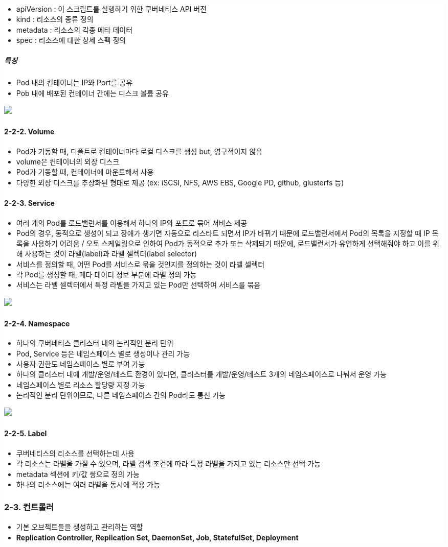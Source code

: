 - apiVersion : 이 스크립트를 실행하기 위한 쿠버네티스 API 버전
- kind : 리소스의 종류 정의
- metadata :  리소스의 각종 메타 데이터
- spec : 리소스에 대한 상세 스펙 정의

##### 특징

- Pod 내의 컨테이너는 IP와 Port를 공유
- Pob 내에 배포된 컨테이너 간에는 디스크 볼륨 공유

![](https://github.com/dh77hd/Note/blob/master/00_image/k8s_02.PNG?raw=true)

#### 2-2-2. Volume

- Pod가 기동할 때, 디폴트로 컨테이너마다 로컬 디스크를 생성 but, 영구적이지 않음
- volume은 컨테이너의 외장 디스크
- Pod가 기동할 때, 컨테이너에 마운트해서 사용
- 다양한 외장 디스크를 추상화된 형태로 제공 (ex: iSCSI, NFS, AWS EBS, Google PD, github, glusterfs 등)

#### 2-2-3. Service

- 여러 개의 Pod를 로드밸런서를 이용해서 하나의 IP와 포트로 묶어 서비스 제공
- Pod의 경우, 동적으로 생성이 되고 장애가 생기면 자동으로 리스타트 되면서 IP가 바뀌기 때문에 로드밸런서에서 Pod의 목록을 지정할 때 IP 목록을 사용하기 어려움 / 오토 스케일링으로 인하여 Pod가 동적으로 추가 또는 삭제되기 때문에, 로드밸런서가 유연하게 선택해줘야 하고 이를 위해 사용하는 것이 라벨(label)과 라벨 셀렉터(label selector)
- 서비스를 정의할 때, 어떤 Pod를 서비스로 묶을 것인지를 정의하는 것이 라벨 셀렉터
- 각 Pod를 생성할 때, 메타 데이터 정보 부분에 라벨 정의 가능
- 서비스는 라벨 셀렉터에서 특정 라벨을 가지고 있는 Pod만 선택하여 서비스를 묶음

![](https://github.com/dh77hd/Note/blob/master/00_image/k8s_03.PNG?raw=true)

#### 2-2-4. Namespace

- 하나의 쿠버네티스 클러스터 내의 논리적인 분리 단위
- Pod, Service 등은 네임스페이스 별로 생성이나 관리 가능
- 사용자 권한도 네임스페이스 별로 부여 가능
- 하나의 클러스터 내에 개발/운영/테스트 환경이 있다면, 클러스터를 개발/운영/테스트 3개의 네임스페이스로 나눠서 운영 가능
- 네임스페이스 별로 리소스 할당량 지정 가능
- 논리적인 분리 단위이므로, 다른 네임스페이스 간의 Pod라도 통신 가능

![](https://github.com/dh77hd/Note/blob/master/00_image/k8s_04.PNG?raw=true)

#### 2-2-5. Label

- 쿠버네티스의 리소스를 선택하는데 사용
- 각 리소스는 라벨을 가질 수 있으며, 라벨 검색 조건에 따라 특정 라벨을 가지고 있는 리소스만 선택 가능
- metadata 섹션에 키/값 쌍으로 정의 가능
- 하나의 리소스에는 여러 라벨을 동시에 적용 가능



### 2-3. 컨트롤러 

- 기본 오브젝트들을 생성하고 관리하는 역할
- **Replication Controller, Replication Set, DaemonSet, Job, StatefulSet, Deployment**
